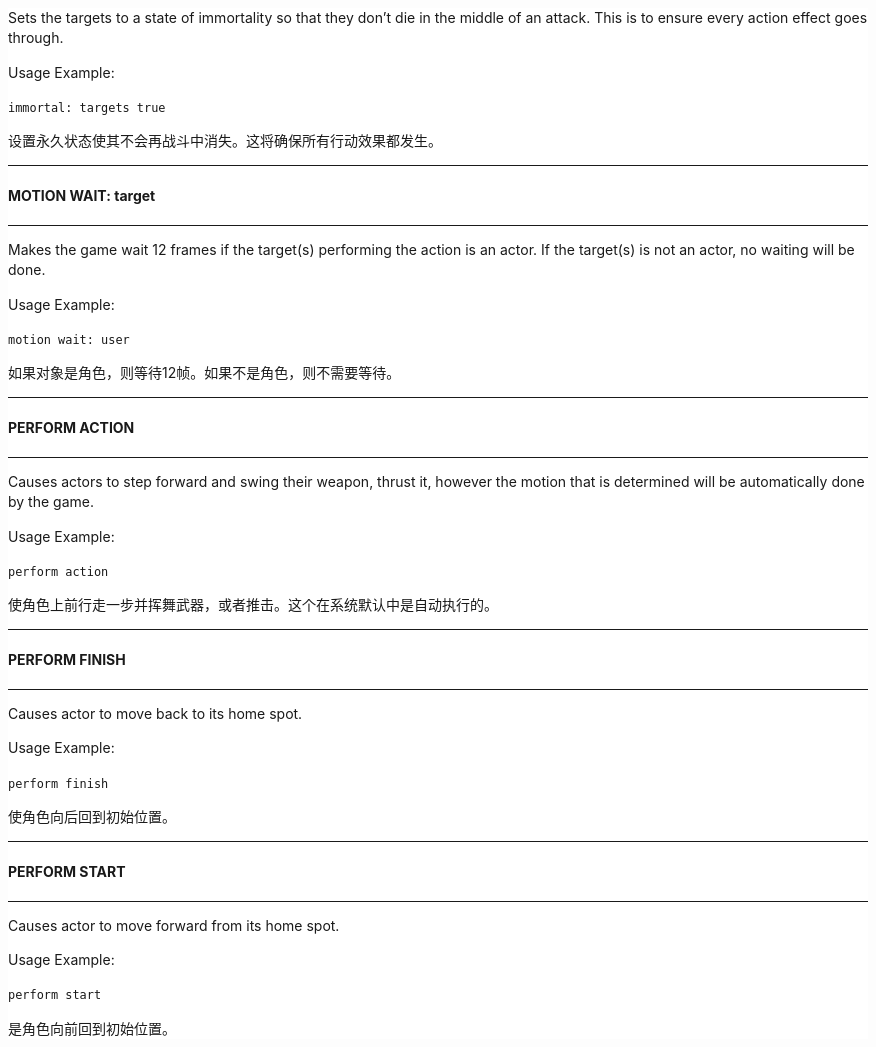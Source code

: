 Sets the targets to a state of immortality so that they don’t die in the middle of an attack. This is to ensure every action effect goes through.

Usage Example: 

	immortal: targets true
	
设置永久状态使其不会再战斗中消失。这将确保所有行动效果都发生。

***
#### MOTION WAIT: target
***

Makes the game wait 12 frames if the target(s) performing the action is an actor. If the target(s) is not an actor, no waiting will be done.

Usage Example: 

	motion wait: user
	
如果对象是角色，则等待12帧。如果不是角色，则不需要等待。

***
#### PERFORM ACTION
***

Causes actors to step forward and swing their weapon, thrust it, however the motion that is determined will be automatically done by the game.

Usage Example: 

	perform action

使角色上前行走一步并挥舞武器，或者推击。这个在系统默认中是自动执行的。
***
#### PERFORM FINISH
***

Causes actor to move back to its home spot.

Usage Example: 

	perform finish

使角色向后回到初始位置。	

***
#### PERFORM START
***

Causes actor to move forward from its home spot.

Usage Example: 

	perform start	

是角色向前回到初始位置。
